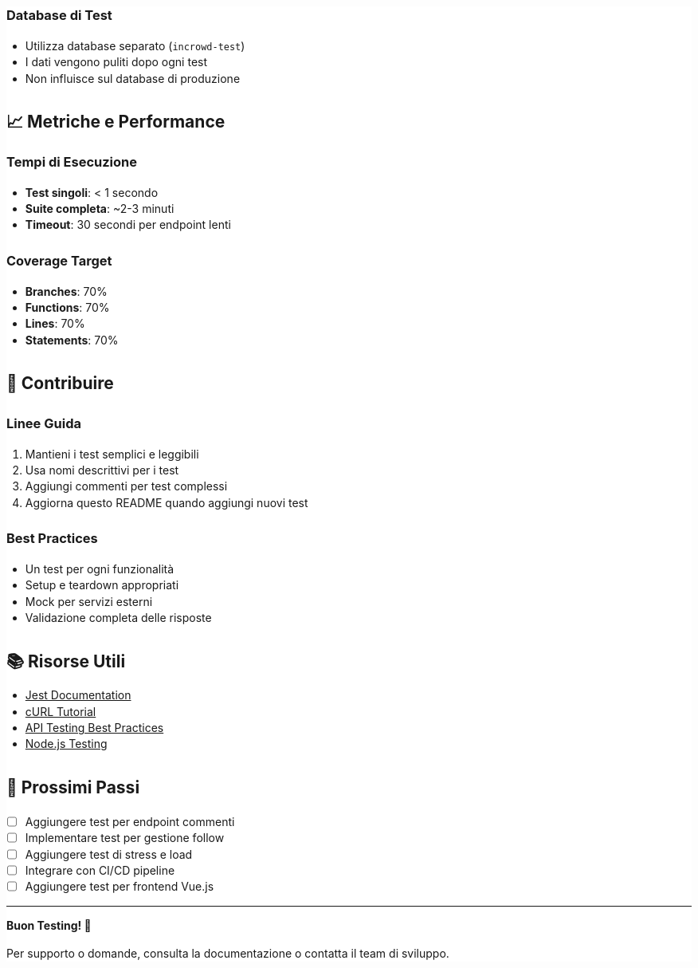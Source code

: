 ### Database di Test
- Utilizza database separato (`incrowd-test`)
- I dati vengono puliti dopo ogni test
- Non influisce sul database di produzione

## 📈 Metriche e Performance

### Tempi di Esecuzione
- **Test singoli**: < 1 secondo
- **Suite completa**: ~2-3 minuti
- **Timeout**: 30 secondi per endpoint lenti

### Coverage Target
- **Branches**: 70%
- **Functions**: 70%
- **Lines**: 70%
- **Statements**: 70%

## 🤝 Contribuire

### Linee Guida
1. Mantieni i test semplici e leggibili
2. Usa nomi descrittivi per i test
3. Aggiungi commenti per test complessi
4. Aggiorna questo README quando aggiungi nuovi test

### Best Practices
- Un test per ogni funzionalità
- Setup e teardown appropriati
- Mock per servizi esterni
- Validazione completa delle risposte

## 📚 Risorse Utili

- [Jest Documentation](https://jestjs.io/docs/getting-started)
- [cURL Tutorial](https://curl.se/docs/tutorial.html)
- [API Testing Best Practices](https://www.postman.com/blog/api-testing-best-practices/)
- [Node.js Testing](https://nodejs.org/en/docs/guides/testing-and-debugging/)

## 🎯 Prossimi Passi

- [ ] Aggiungere test per endpoint commenti
- [ ] Implementare test per gestione follow
- [ ] Aggiungere test di stress e load
- [ ] Integrare con CI/CD pipeline
- [ ] Aggiungere test per frontend Vue.js

---

**Buon Testing! 🚀**

Per supporto o domande, consulta la documentazione o contatta il team di sviluppo.
